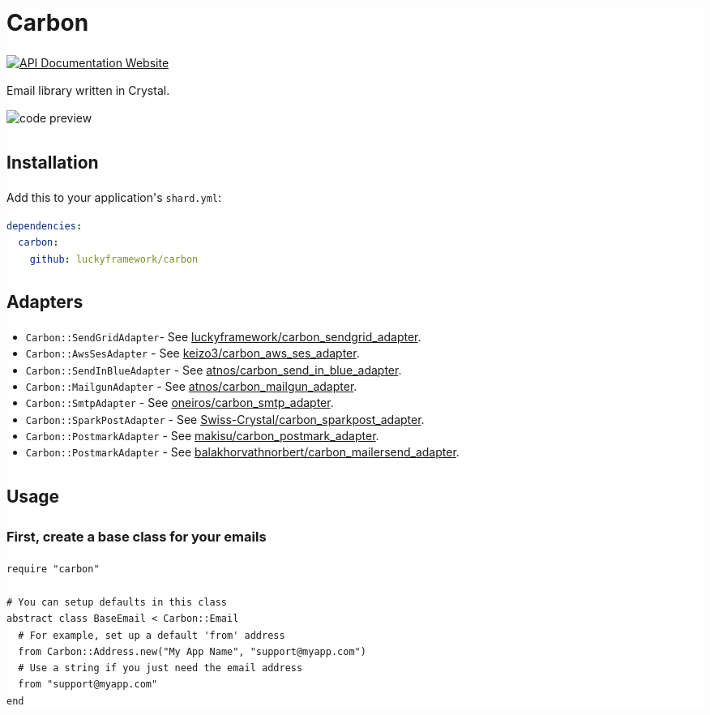 # Carbon

[![API Documentation Website](https://img.shields.io/website?down_color=red&down_message=Offline&label=API%20Documentation&up_message=Online&url=https%3A%2F%2Fluckyframework.github.io%2Fcarbon%2F)](https://luckyframework.github.io/carbon)

Email library written in Crystal.

![code preview](https://user-images.githubusercontent.com/22394/38457909-9f16f9fe-3a64-11e8-852c-74e31238f48b.png)

## Installation

Add this to your application's `shard.yml`:

```yaml
dependencies:
  carbon:
    github: luckyframework/carbon
```

## Adapters

- `Carbon::SendGridAdapter`- See [luckyframework/carbon_sendgrid_adapter](https://github.com/luckyframework/carbon_sendgrid_adapter).
- `Carbon::AwsSesAdapter` - See [keizo3/carbon_aws_ses_adapter](https://github.com/keizo3/carbon_aws_ses_adapter).
- `Carbon::SendInBlueAdapter` - See [atnos/carbon_send_in_blue_adapter](https://github.com/atnos/carbon_send_in_blue_adapter).
- `Carbon::MailgunAdapter` - See [atnos/carbon_mailgun_adapter](https://github.com/atnos/carbon_mailgun_adapter).
- `Carbon::SmtpAdapter` - See [oneiros/carbon_smtp_adapter](https://github.com/oneiros/carbon_smtp_adapter).
- `Carbon::SparkPostAdapter` - See [Swiss-Crystal/carbon_sparkpost_adapter](https://github.com/Swiss-Crystal/carbon_sparkpost_adapter).
- `Carbon::PostmarkAdapter` - See [makisu/carbon_postmark_adapter](https://github.com/makisu/carbon_postmark_adapter).
- `Carbon::PostmarkAdapter` - See [balakhorvathnorbert/carbon_mailersend_adapter](https://github.com/balakhorvathnorbert/carbon_mailersend_adapter).

## Usage

### First, create a base class for your emails

```crystal
require "carbon"

# You can setup defaults in this class
abstract class BaseEmail < Carbon::Email
  # For example, set up a default 'from' address
  from Carbon::Address.new("My App Name", "support@myapp.com")
  # Use a string if you just need the email address
  from "support@myapp.com"
end
```
